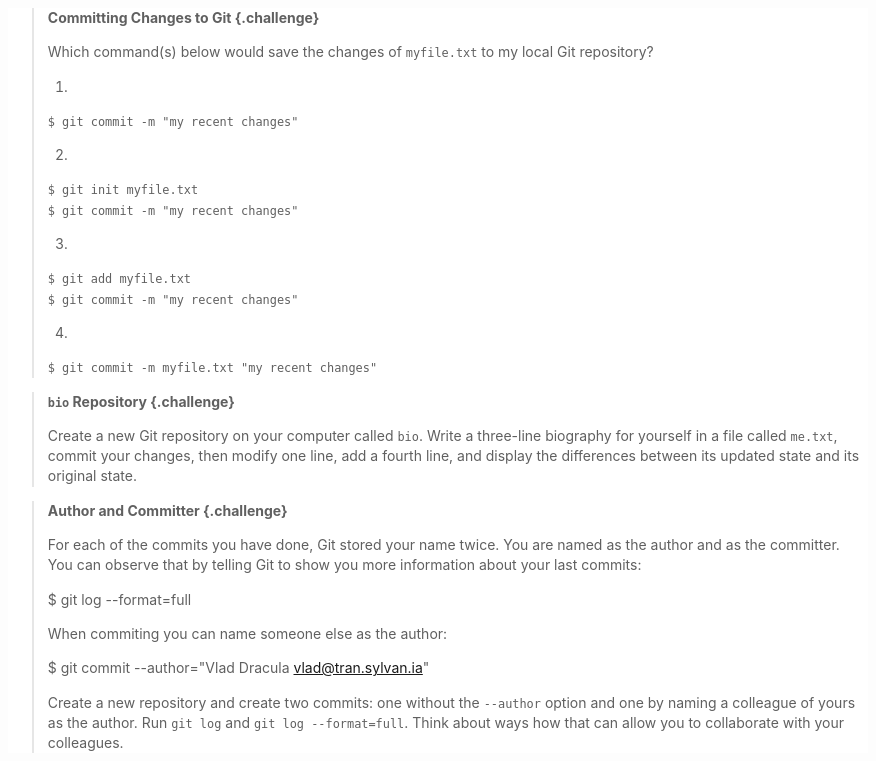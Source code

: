 > **Committing Changes to Git {.challenge}**
>
> Which command(s) below would save the changes of `myfile.txt` to my local Git repository?
>
> 1. 
>
>     
>     $ git commit -m "my recent changes"
>     
> 2. 
>
>     
>     $ git init myfile.txt  
>     $ git commit -m "my recent changes"
>     
> 3. 
>
>     
>     $ git add myfile.txt  
>     $ git commit -m "my recent changes"
>     
> 4. 
>
>     
>     $ git commit -m myfile.txt "my recent changes"
>     

> **`bio` Repository {.challenge}**
>
> Create a new Git repository on your computer called `bio`.
> Write a three-line biography for yourself in a file called `me.txt`,
> commit your changes,
> then modify one line, add a fourth line, and display the differences
> between its updated state and its original state.

> **Author and Committer {.challenge}**
>
> For each of the commits you have done, Git stored your name twice.
> You are named as the author and as the committer. You can observe
> that by telling Git to show you more information about your last
> commits:
>
> 
> $ git log --format=full
> 
>
> When commiting you can name someone else as the author:
>
> 
> $ git commit --author="Vlad Dracula <vlad@tran.sylvan.ia>"
> 
>
> Create a new repository and create two commits: one without the
> `--author` option and one by naming a colleague of yours as the
> author. Run `git log` and `git log --format=full`. Think about ways
> how that can allow you to collaborate with your colleagues.
